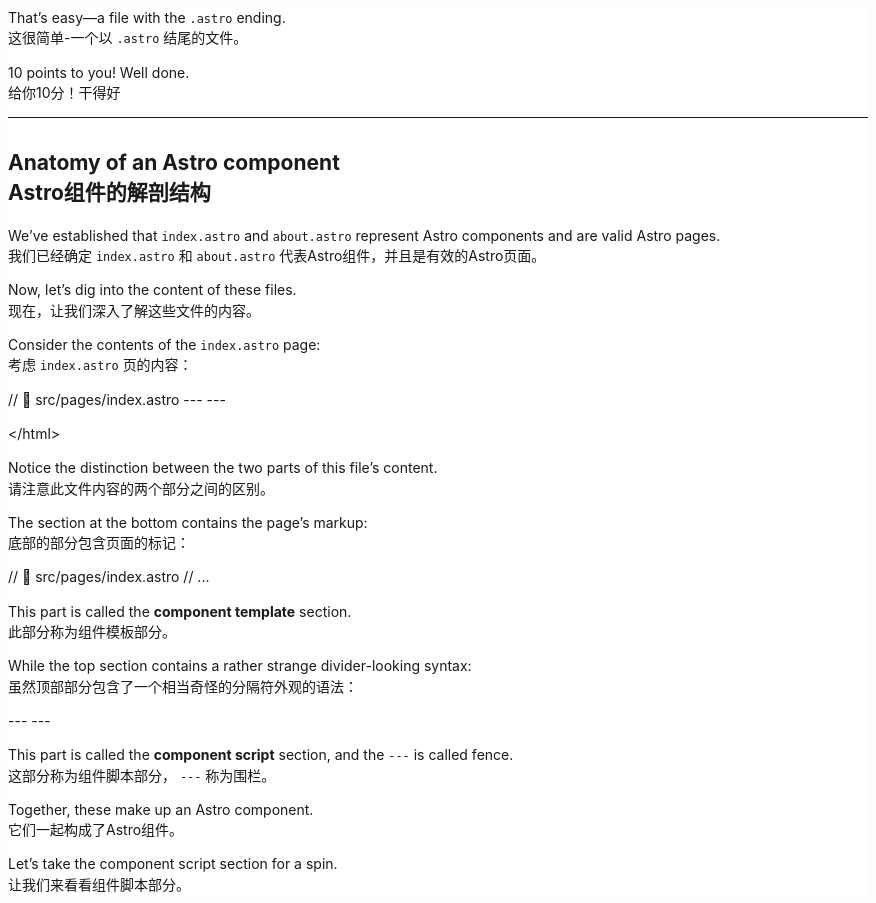 That’s easy—a file with the `.astro` ending.  
这很简单-一个以 `.astro` 结尾的文件。

10 points to you! Well done.  
给你10分！干得好

* * *

[](#anatomy-of-an-astro-component)Anatomy of an Astro component  
Astro组件的解剖结构
------------------------------------------------------------------------------

We’ve established that `index.astro` and `about.astro` represent Astro components and are valid Astro pages.  
我们已经确定 `index.astro` 和 `about.astro` 代表Astro组件，并且是有效的Astro页面。

Now, let’s dig into the content of these files.  
现在，让我们深入了解这些文件的内容。

Consider the contents of the `index.astro` page:  
考虑 `index.astro` 页的内容：

// 📂 src/pages/index.astro
\--\-
\--\-

<html lang\="en"\>
  <!\-- removed for brevity \--\>

</html\>

Notice the distinction between the two parts of this file’s content.  
请注意此文件内容的两个部分之间的区别。

The section at the bottom contains the page’s markup:  
底部的部分包含页面的标记：

// 📂 src/pages/index.astro
// ...
<html lang\="en"\>
  <!\-- removed for brevity \--\>
</html\>

This part is called the **component template** section.  
此部分称为组件模板部分。

While the top section contains a rather strange divider-looking syntax:  
虽然顶部部分包含了一个相当奇怪的分隔符外观的语法：

\--\-
\--\-

This part is called the **component script** section, and the `---` is called fence.  
这部分称为组件脚本部分， `---` 称为围栏。

Together, these make up an Astro component.  
它们一起构成了Astro组件。

Let’s take the component script section for a spin.  
让我们来看看组件脚本部分。
